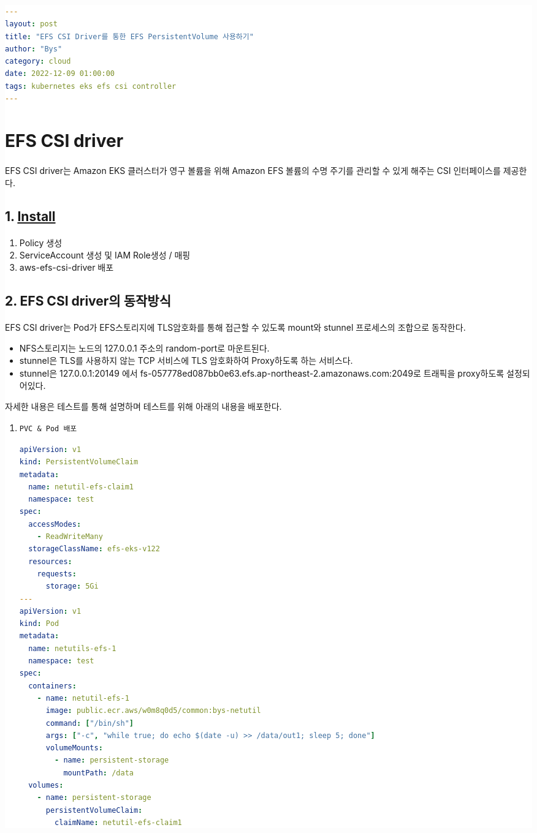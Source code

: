 ```yaml
---
layout: post
title: "EFS CSI Driver를 통한 EFS PersistentVolume 사용하기"
author: "Bys"
category: cloud
date: 2022-12-09 01:00:00
tags: kubernetes eks efs csi controller
---
```


# EFS CSI driver
EFS CSI driver는 Amazon EKS 클러스터가 영구 볼륨을 위해 Amazon EFS 볼륨의 수명 주기를 관리할 수 있게 해주는 CSI 인터페이스를 제공한다. 

## 1. [Install](https://docs.aws.amazon.com/eks/latest/userguide/efs-csi.html)
1. Policy 생성
2. ServiceAccount 생성 및 IAM Role생성 / 매핑 
3. aws-efs-csi-driver 배포 

## 2. EFS CSI driver의 동작방식
EFS CSI driver는 Pod가 EFS스토리지에 TLS암호화를 통해 접근할 수 있도록 mount와 stunnel 프로세스의 조합으로 동작한다.
- NFS스토리지는 노드의 127.0.0.1 주소의 random-port로 마운트된다.
- stunnel은 TLS를 사용하지 않는 TCP 서비스에 TLS 암호화하여 Proxy하도록 하는 서비스다. 
- stunnel은 127.0.0.1:20149 에서 fs-057778ed087bb0e63.efs.ap-northeast-2.amazonaws.com:2049로 트래픽을 proxy하도록 설정되어있다. 

자세한 내용은 테스트를 통해 설명하며 테스트를 위해 아래의 내용을 배포한다.  
1. `PVC & Pod 배포`  
    ```yaml
    apiVersion: v1
    kind: PersistentVolumeClaim
    metadata:
      name: netutil-efs-claim1
      namespace: test
    spec:
      accessModes:
        - ReadWriteMany
      storageClassName: efs-eks-v122
      resources:
        requests:
          storage: 5Gi
    ---
    apiVersion: v1
    kind: Pod
    metadata:
      name: netutils-efs-1
      namespace: test
    spec:
      containers:
        - name: netutil-efs-1
          image: public.ecr.aws/w0m8q0d5/common:bys-netutil
          command: ["/bin/sh"]
          args: ["-c", "while true; do echo $(date -u) >> /data/out1; sleep 5; done"]
          volumeMounts:
            - name: persistent-storage
              mountPath: /data
      volumes:
        - name: persistent-storage
          persistentVolumeClaim:
            claimName: netutil-efs-claim1